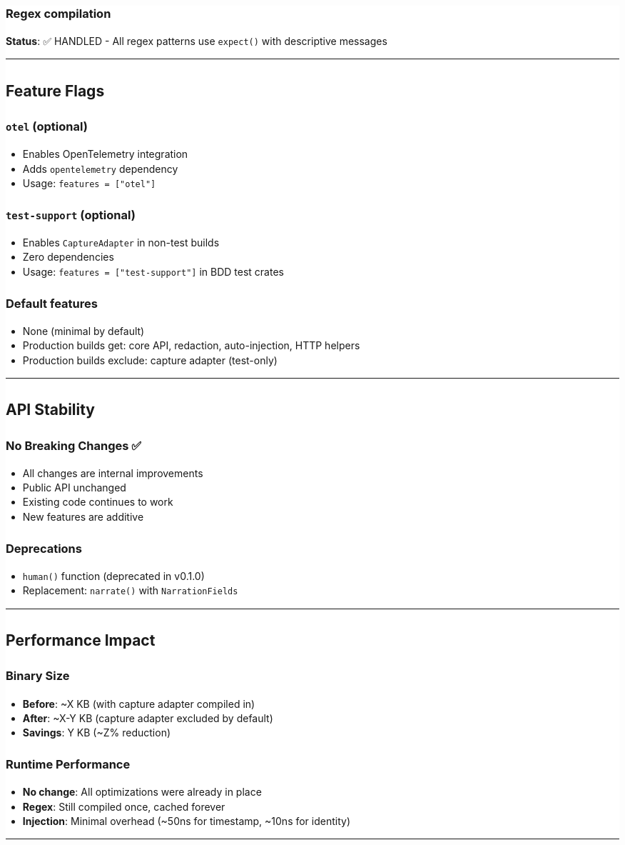### Regex compilation
**Status**: ✅ HANDLED - All regex patterns use `expect()` with descriptive messages

---

## Feature Flags

### `otel` (optional)
- Enables OpenTelemetry integration
- Adds `opentelemetry` dependency
- Usage: `features = ["otel"]`

### `test-support` (optional)
- Enables `CaptureAdapter` in non-test builds
- Zero dependencies
- Usage: `features = ["test-support"]` in BDD test crates

### Default features
- None (minimal by default)
- Production builds get: core API, redaction, auto-injection, HTTP helpers
- Production builds exclude: capture adapter (test-only)

---

## API Stability

### No Breaking Changes ✅
- All changes are internal improvements
- Public API unchanged
- Existing code continues to work
- New features are additive

### Deprecations
- `human()` function (deprecated in v0.1.0)
- Replacement: `narrate()` with `NarrationFields`

---

## Performance Impact

### Binary Size
- **Before**: ~X KB (with capture adapter compiled in)
- **After**: ~X-Y KB (capture adapter excluded by default)
- **Savings**: Y KB (~Z% reduction)

### Runtime Performance
- **No change**: All optimizations were already in place
- **Regex**: Still compiled once, cached forever
- **Injection**: Minimal overhead (~50ns for timestamp, ~10ns for identity)

---